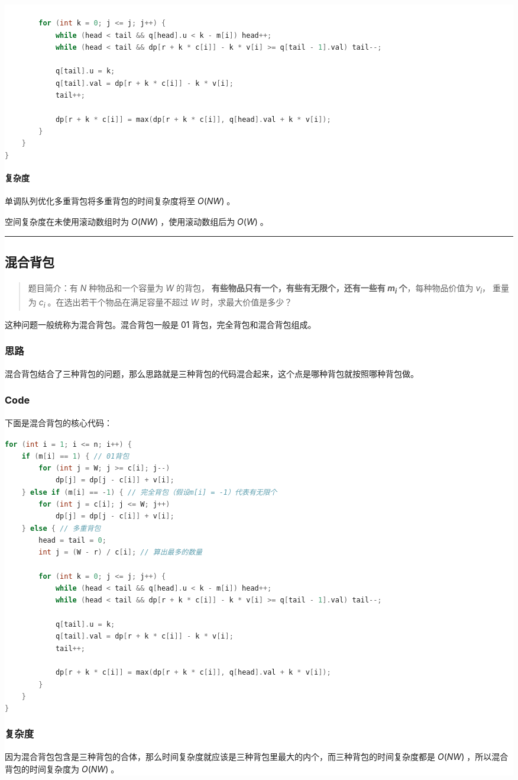 ```cpp

		for (int k = 0; j <= j; j++) {
			while (head < tail && q[head].u < k - m[i]) head++;
			while (head < tail && dp[r + k * c[i]] - k * v[i] >= q[tail - 1].val) tail--;

			q[tail].u = k;
			q[tail].val = dp[r + k * c[i]] - k * v[i];
			tail++;

			dp[r + k * c[i]] = max(dp[r + k * c[i]], q[head].val + k * v[i]);
		}
	}
}
```

#### 复杂度
单调队列优化多重背包将多重背包的时间复杂度将至 $O(NW)$ 。

空间复杂度在未使用滚动数组时为 $O(NW)$ ，使用滚动数组后为 $O(W)$ 。

---

## 混合背包

> 题目简介：有 $N$ 种物品和一个容量为 $W$ 的背包， **有些物品只有一个，有些有无限个，还有一些有 $m_i$ 个**，每种物品价值为 $v_i$， 重量为 $c_i$ 。在选出若干个物品在满足容量不超过 $W$ 时，求最大价值是多少？

这种问题一般统称为混合背包。混合背包一般是 01 背包，完全背包和混合背包组成。

### 思路
混合背包结合了三种背包的问题，那么思路就是三种背包的代码混合起来，这个点是哪种背包就按照哪种背包做。

### Code
下面是混合背包的核心代码：
```cpp
for (int i = 1; i <= n; i++) {
	if (m[i] == 1) { // 01背包
		for (int j = W; j >= c[i]; j--) 
			dp[j] = dp[j - c[i]] + v[i];
	} else if (m[i] == -1) { // 完全背包（假设m[i] = -1）代表有无限个
		for (int j = c[i]; j <= W; j++) 
			dp[j] = dp[j - c[i]] + v[i];
 	} else { // 多重背包
		head = tail = 0;
		int j = (W - r) / c[i]; // 算出最多的数量

		for (int k = 0; j <= j; j++) {
			while (head < tail && q[head].u < k - m[i]) head++;
			while (head < tail && dp[r + k * c[i]] - k * v[i] >= q[tail - 1].val) tail--;

			q[tail].u = k;
			q[tail].val = dp[r + k * c[i]] - k * v[i];
			tail++;

			dp[r + k * c[i]] = max(dp[r + k * c[i]], q[head].val + k * v[i]);
		}
	}
}
```
### 复杂度
因为混合背包包含是三种背包的合体，那么时间复杂度就应该是三种背包里最大的内个，而三种背包的时间复杂度都是 $O(NW)$ ，所以混合背包的时间复杂度为 $O(NW)$ 。
